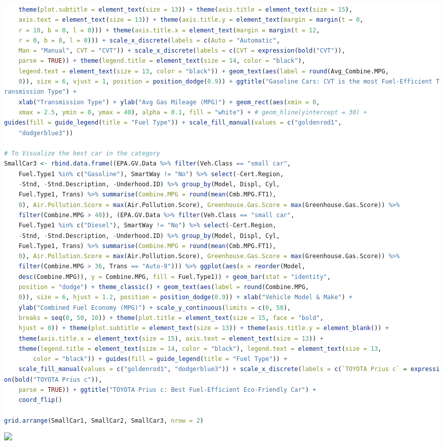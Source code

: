 ``` r
    theme(plot.subtitle = element_text(size = 13)) + theme(axis.title = element_text(size = 15), 
    axis.text = element_text(size = 13)) + theme(axis.title.y = element_text(margin = margin(t = 0, 
    r = 10, b = 0, l = 0))) + theme(axis.title.x = element_text(margin = margin(t = 12, 
    r = 0, b = 0, l = 0))) + scale_x_discrete(labels = c(Auto = "Automatic", 
    Man = "Manual", CVT = "CVT")) + scale_x_discrete(labels = c(CVT = expression(bold("CVT")), 
    parse = TRUE)) + theme(legend.title = element_text(size = 14, color = "black"), 
    legend.text = element_text(size = 13, color = "black")) + geom_text(aes(label = round(Avg_Combine.MPG, 
    0)), size = 6, vjust = 1, position = position_dodge(0.9)) + ggtitle("Gasoline Cars: CVT is the most Fuel-Efficient Transmission Type") + 
    xlab("Transmission Type") + ylab("Avg Gas Mileage (MPG)") + geom_rect(aes(xmin = 0, 
    xmax = 2.5, ymin = 0, ymax = 40), alpha = 0.1, fill = "white") + # geom_hline(yintercept = 30) +
guides(fill = guide_legend(title = "Fuel Type")) + scale_fill_manual(values = c("goldenrod1", 
    "dodgerblue3"))

# To Visualize the best car in the category
SmallCar3 <- rbind.data.frame((EPA.GV.Data %>% filter(Veh.Class == "small car", 
    Fuel.Type1 %in% c("Gasoline"), SmartWay != "No") %>% select(-Cert.Region, 
    -Stnd, -Stnd.Description, -Underhood.ID) %>% group_by(Model, Displ, Cyl, 
    Fuel.Type1, Trans) %>% summarise(Combine.MPG = round(mean(Cmb.MPG.FT1), 
    0), Air.Pollution.Score = max(Air.Pollution.Score), Greenhouse.Gas.Score = max(Greenhouse.Gas.Score)) %>% 
    filter(Combine.MPG > 40)), (EPA.GV.Data %>% filter(Veh.Class == "small car", 
    Fuel.Type1 %in% c("Diesel"), SmartWay != "No") %>% select(-Cert.Region, 
    -Stnd, -Stnd.Description, -Underhood.ID) %>% group_by(Model, Displ, Cyl, 
    Fuel.Type1, Trans) %>% summarise(Combine.MPG = round(mean(Cmb.MPG.FT1), 
    0), Air.Pollution.Score = max(Air.Pollution.Score), Greenhouse.Gas.Score = max(Greenhouse.Gas.Score)) %>% 
    filter(Combine.MPG > 36, Trans == "Auto-9"))) %>% ggplot(aes(x = reorder(Model, 
    desc(Combine.MPG)), y = Combine.MPG, fill = Fuel.Type1)) + geom_bar(stat = "identity", 
    position = "dodge") + theme_classic() + geom_text(aes(label = round(Combine.MPG, 
    0)), size = 6, hjust = 1.2, position = position_dodge(0.9)) + xlab("Vehicle Model & Make") + 
    ylab("Combined Fuel Economy (MPG)") + scale_y_continuous(limits = c(0, 50), 
    breaks = seq(0, 50, 10)) + theme(plot.title = element_text(size = 15, face = "bold", 
    hjust = 0)) + theme(plot.subtitle = element_text(size = 13)) + theme(axis.title.y = element_blank()) + 
    theme(axis.title.x = element_text(size = 15), axis.text = element_text(size = 13)) + 
    theme(legend.title = element_text(size = 14, color = "black"), legend.text = element_text(size = 13, 
        color = "black")) + guides(fill = guide_legend(title = "Fuel Type")) + 
    scale_fill_manual(values = c("goldenrod1", "dodgerblue3")) + scale_x_discrete(labels = c(`TOYOTA Prius c` = expression(bold("TOYOTA Prius c")), 
    parse = TRUE)) + ggtitle("TOYOTA Prius c: Best Fuel-Efficient Eco-Friendly Car") + 
    coord_flip()

grid.arrange(SmallCar1, SmallCar2, SmallCar3, nrow = 2)
```

![](TechnicalAppendix_files/figure-markdown_github/unnamed-chunk-20-1.png)
